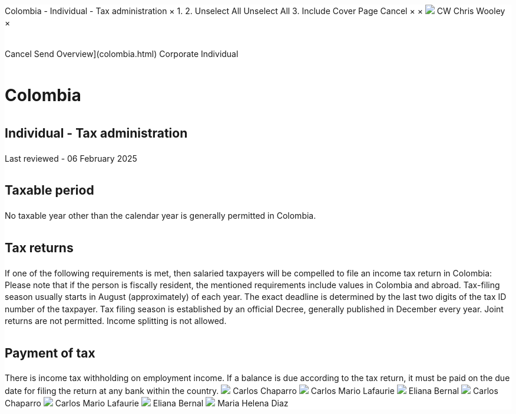 Colombia - Individual - Tax administration
×
1.
2.
Unselect All
Unselect All
3.
Include Cover Page
Cancel
×
×
![](-/media/world-wide-tax-summaries/attachments/global---chris-wooley.ashx%3Frev=ac5e5f3223b34096b1afc2a6009c7320&revision=ac5e5f32-23b3-4096-b1af-c2a6009c7320&hash=859B7ADC84DC2CBEC9760E9E6EE7DE6D0A8BFCDF)
CW
Chris Wooley
×
######
Cancel
Send
Overview](colombia.html)
Corporate
Individual
# Colombia
## Individual - Tax administration
Last reviewed - 06 February 2025
## Taxable period
No taxable year other than the calendar year is generally permitted in Colombia.
## Tax returns
If one of the following requirements is met, then salaried taxpayers will be compelled to file an income tax return in Colombia:
Please note that if the person is fiscally resident, the mentioned requirements include values in Colombia and abroad.
Tax-filing season usually starts in August (approximately) of each year. The exact deadline is determined by the last two digits of the tax ID number of the taxpayer. Tax filing season is established by an official Decree, generally published in December every year.
Joint returns are not permitted. Income splitting is not allowed.
## Payment of tax
There is income tax withholding on employment income. If a balance is due according to the tax return, it must be paid on the due date for filing the return at any bank within the country.
![](-/media/world-wide-tax-summaries/attachments/colombia---carlos-chaparro.ashx%3Frev=1e76e45de1a54616af5073abdbe0a145&revision=1e76e45d-e1a5-4616-af50-73abdbe0a145&hash=6B3C6C24FFA169DA602799F07C35835AD30BE6A2)
Carlos Chaparro
![](-/media/world-wide-tax-summaries/attachments/colombia---carlos-mario-lafaurie.ashx%3Frev=ac99b132b9a54e5b9f84cec89922fb13&revision=ac99b132-b9a5-4e5b-9f84-cec89922fb13&hash=AB7A662949797B49AA7171027F20D6E31D556667)
Carlos Mario Lafaurie
![](-/media/world-wide-tax-summaries/attachments/colombia---eliana-bernal.ashx%3Frev=c9958b4a332c45799beb626367ea95b7&revision=c9958b4a-332c-4579-9beb-626367ea95b7&hash=BB1C9635DE3733FD6791332EF0C6C0525E7F8E5A)
Eliana Bernal
![](-/media/world-wide-tax-summaries/attachments/colombia---carlos-chaparro.ashx%3Frev=1e76e45de1a54616af5073abdbe0a145&revision=1e76e45d-e1a5-4616-af50-73abdbe0a145&hash=6B3C6C24FFA169DA602799F07C35835AD30BE6A2)
Carlos Chaparro
![](-/media/world-wide-tax-summaries/attachments/colombia---carlos-mario-lafaurie.ashx%3Frev=ac99b132b9a54e5b9f84cec89922fb13&revision=ac99b132-b9a5-4e5b-9f84-cec89922fb13&hash=AB7A662949797B49AA7171027F20D6E31D556667)
Carlos Mario Lafaurie
![](-/media/world-wide-tax-summaries/attachments/colombia---eliana-bernal.ashx%3Frev=c9958b4a332c45799beb626367ea95b7&revision=c9958b4a-332c-4579-9beb-626367ea95b7&hash=BB1C9635DE3733FD6791332EF0C6C0525E7F8E5A)
Eliana Bernal
![](-/media/world-wide-tax-summaries/attachments/colombia---maria-helena-diaz.ashx%3Frev=6a223f6620cd4145bb0906472656f041&revision=6a223f66-20cd-4145-bb09-06472656f041&hash=A282FBA5C6CD96045DCBE06FA893CDD89FAC6DFA)
Maria Helena Diaz
